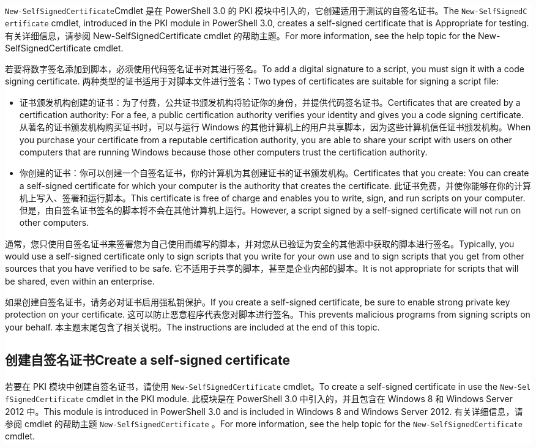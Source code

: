 <span data-ttu-id="79be1-137">`New-SelfSignedCertificate`Cmdlet 是在 PowerShell 3.0 的 PKI 模块中引入的，它创建适用于测试的自签名证书。</span><span class="sxs-lookup"><span data-stu-id="79be1-137">The `New-SelfSignedCertificate` cmdlet, introduced in the PKI module in PowerShell 3.0, creates a self-signed certificate that is Appropriate for testing.</span></span> <span data-ttu-id="79be1-138">有关详细信息，请参阅 New-SelfSignedCertificate cmdlet 的帮助主题。</span><span class="sxs-lookup"><span data-stu-id="79be1-138">For more information, see the help topic for the New-SelfSignedCertificate cmdlet.</span></span>

<span data-ttu-id="79be1-139">若要将数字签名添加到脚本，必须使用代码签名证书对其进行签名。</span><span class="sxs-lookup"><span data-stu-id="79be1-139">To add a digital signature to a script, you must sign it with a code signing certificate.</span></span> <span data-ttu-id="79be1-140">两种类型的证书适用于对脚本文件进行签名：</span><span class="sxs-lookup"><span data-stu-id="79be1-140">Two types of certificates are suitable for signing a script file:</span></span>

- <span data-ttu-id="79be1-141">证书颁发机构创建的证书：为了付费，公共证书颁发机构将验证你的身份，并提供代码签名证书。</span><span class="sxs-lookup"><span data-stu-id="79be1-141">Certificates that are created by a certification authority: For a fee, a public certification authority verifies your identity and gives you a code signing certificate.</span></span> <span data-ttu-id="79be1-142">从著名的证书颁发机构购买证书时，可以与运行 Windows 的其他计算机上的用户共享脚本，因为这些计算机信任证书颁发机构。</span><span class="sxs-lookup"><span data-stu-id="79be1-142">When you purchase your certificate from a reputable certification authority, you are able to share your script with users on other computers that are running Windows because those other computers trust the certification authority.</span></span>

- <span data-ttu-id="79be1-143">你创建的证书：你可以创建一个自签名证书，你的计算机为其创建证书的证书颁发机构。</span><span class="sxs-lookup"><span data-stu-id="79be1-143">Certificates that you create: You can create a self-signed certificate for which your computer is the authority that creates the certificate.</span></span> <span data-ttu-id="79be1-144">此证书免费，并使你能够在你的计算机上写入、签署和运行脚本。</span><span class="sxs-lookup"><span data-stu-id="79be1-144">This certificate is free of charge and enables you to write, sign, and run scripts on your computer.</span></span> <span data-ttu-id="79be1-145">但是，由自签名证书签名的脚本将不会在其他计算机上运行。</span><span class="sxs-lookup"><span data-stu-id="79be1-145">However, a script signed by a self-signed certificate will not run on other computers.</span></span>

<span data-ttu-id="79be1-146">通常，您只使用自签名证书来签署您为自己使用而编写的脚本，并对您从已验证为安全的其他源中获取的脚本进行签名。</span><span class="sxs-lookup"><span data-stu-id="79be1-146">Typically, you would use a self-signed certificate only to sign scripts that you write for your own use and to sign scripts that you get from other sources that you have verified to be safe.</span></span> <span data-ttu-id="79be1-147">它不适用于共享的脚本，甚至是企业内部的脚本。</span><span class="sxs-lookup"><span data-stu-id="79be1-147">It is not appropriate for scripts that will be shared, even within an enterprise.</span></span>

<span data-ttu-id="79be1-148">如果创建自签名证书，请务必对证书启用强私钥保护。</span><span class="sxs-lookup"><span data-stu-id="79be1-148">If you create a self-signed certificate, be sure to enable strong private key protection on your certificate.</span></span> <span data-ttu-id="79be1-149">这可以防止恶意程序代表您对脚本进行签名。</span><span class="sxs-lookup"><span data-stu-id="79be1-149">This prevents malicious programs from signing scripts on your behalf.</span></span> <span data-ttu-id="79be1-150">本主题末尾包含了相关说明。</span><span class="sxs-lookup"><span data-stu-id="79be1-150">The instructions are included at the end of this topic.</span></span>

## <a name="create-a-self-signed-certificate"></a><span data-ttu-id="79be1-151">创建自签名证书</span><span class="sxs-lookup"><span data-stu-id="79be1-151">Create a self-signed certificate</span></span>

<span data-ttu-id="79be1-152">若要在 PKI 模块中创建自签名证书，请使用 `New-SelfSignedCertificate` cmdlet。</span><span class="sxs-lookup"><span data-stu-id="79be1-152">To create a self-signed certificate in use the `New-SelfSignedCertificate` cmdlet in the PKI module.</span></span> <span data-ttu-id="79be1-153">此模块是在 PowerShell 3.0 中引入的，并且包含在 Windows 8 和 Windows Server 2012 中。</span><span class="sxs-lookup"><span data-stu-id="79be1-153">This module is introduced in PowerShell 3.0 and is included in Windows 8 and Windows Server 2012.</span></span> <span data-ttu-id="79be1-154">有关详细信息，请参阅 cmdlet 的帮助主题 `New-SelfSignedCertificate` 。</span><span class="sxs-lookup"><span data-stu-id="79be1-154">For more information, see the help topic for the `New-SelfSignedCertificate` cmdlet.</span></span>
